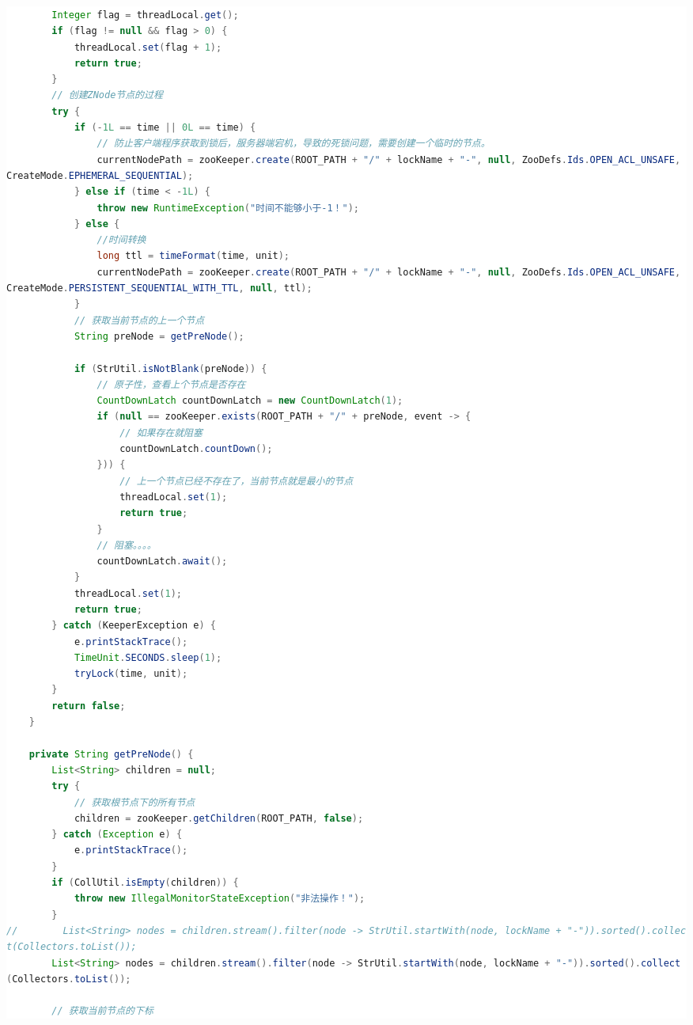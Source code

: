 ~~~java
        Integer flag = threadLocal.get();
        if (flag != null && flag > 0) {
            threadLocal.set(flag + 1);
            return true;
        }
        // 创建ZNode节点的过程
        try {
            if (-1L == time || 0L == time) {
                // 防止客户端程序获取到锁后，服务器端宕机，导致的死锁问题，需要创建一个临时的节点。
                currentNodePath = zooKeeper.create(ROOT_PATH + "/" + lockName + "-", null, ZooDefs.Ids.OPEN_ACL_UNSAFE, CreateMode.EPHEMERAL_SEQUENTIAL);
            } else if (time < -1L) {
                throw new RuntimeException("时间不能够小于-1！");
            } else {
                //时间转换
                long ttl = timeFormat(time, unit);
                currentNodePath = zooKeeper.create(ROOT_PATH + "/" + lockName + "-", null, ZooDefs.Ids.OPEN_ACL_UNSAFE, CreateMode.PERSISTENT_SEQUENTIAL_WITH_TTL, null, ttl);
            }
            // 获取当前节点的上一个节点
            String preNode = getPreNode();

            if (StrUtil.isNotBlank(preNode)) {
                // 原子性，查看上个节点是否存在
                CountDownLatch countDownLatch = new CountDownLatch(1);
                if (null == zooKeeper.exists(ROOT_PATH + "/" + preNode, event -> {
                    // 如果存在就阻塞
                    countDownLatch.countDown();
                })) {
                    // 上一个节点已经不存在了，当前节点就是最小的节点
                    threadLocal.set(1);
                    return true;
                }
                // 阻塞。。。。
                countDownLatch.await();
            }
            threadLocal.set(1);
            return true;
        } catch (KeeperException e) {
            e.printStackTrace();
            TimeUnit.SECONDS.sleep(1);
            tryLock(time, unit);
        }
        return false;
    }

    private String getPreNode() {
        List<String> children = null;
        try {
            // 获取根节点下的所有节点
            children = zooKeeper.getChildren(ROOT_PATH, false);
        } catch (Exception e) {
            e.printStackTrace();
        }
        if (CollUtil.isEmpty(children)) {
            throw new IllegalMonitorStateException("非法操作！");
        }
//        List<String> nodes = children.stream().filter(node -> StrUtil.startWith(node, lockName + "-")).sorted().collect(Collectors.toList());
        List<String> nodes = children.stream().filter(node -> StrUtil.startWith(node, lockName + "-")).sorted().collect(Collectors.toList());

        // 获取当前节点的下标
~~~